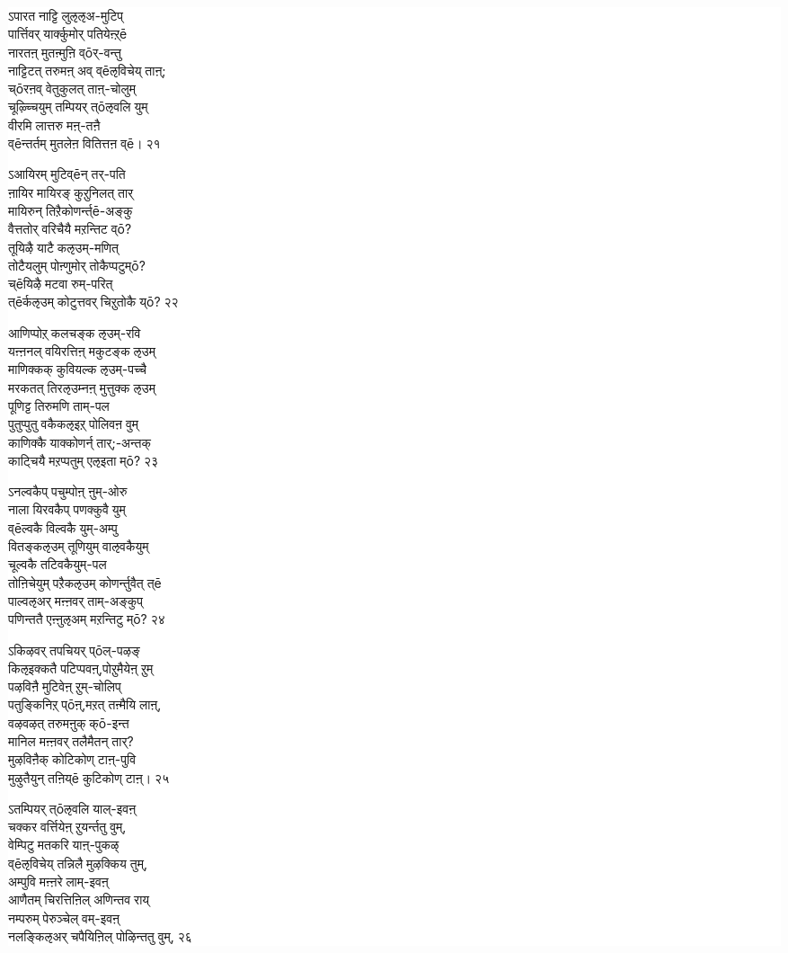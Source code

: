 ऽपारत नाट्टि लुऌऌअ-मुटिप्  
पार्त्तिवर् यार्क्कुमोर् पतियेऩ्ऱ्ē  
नारतऩ् मुतऩ्मुऩि व्ōर्-वन्तु  
नाट्टिटत् तरुमऩ् अव् व्ēऌविचेय् ताऩ्;  
च्ōरऩव् वेतुकुलत् ताऩ्-चोलुम्  
चूऴ्च्चियुम् तम्पियर् त्ōऌवलि युम्  
वीरमि लात्तरु मऩ्-तऩै  
व्ēन्तर्तम् मुतलेऩ वितित्तऩ व्ē। २१  
    
ऽआयिरम् मुटिव्ēन् तर्-पति  
ऩायिर मायिरङ् कुऱुनिलत् तार्  
मायिरुन् तिऱैकोणर्न्त्ē-अङ्कु  
वैत्ततोर् वरिचैयै मऱन्तिट व्ō?  
तूयिऴै याटै कऌउम्-मणित्  
तोटैयलुम् पोऩ्णुमोर् तोकैप्पटुम्ō?  
च्ēयिऴै मटवा रुम्-परित्  
त्ēर्कऌउम् कोटुत्तवर् चिऱुतोकै य्ō? २२  
    
आणिप्पोऱ् कलचङ्क ऌउम्-रवि  
यऩ्ऩनल् वयिरत्तिऩ् मकुटङ्क ऌउम्  
माणिक्कक् कुवियल्क ऌउम्-पच्चै  
मरकतत् तिरऌउम्नऩ् मुत्तुक्क ऌउम्  
पूणिट्ट तिरुमणि ताम्-पल  
पुतुप्पुतु वकैकऌइऱ् पोलिवऩ वुम्  
काणिक्कै याक्कोणर्न् तार्;-अन्तक्  
काट्चियै मऱप्पतुम् एऌइता म्ō? २३  
    
ऽनल्वकैप् पचुम्पोऩ् ऩुम्-ओरु  
नाला यिरवकैप् पणक्कुवै युम्  
व्ēल्वकै विल्वकै युम्-अम्पु  
वितङ्कऌउम् तूणियुम् वाऌवकैयुम्  
चूल्वकै तटिवकैयुम्-पल  
तोऩिचेयुम् पऱैकऌउम् कोणर्न्तुवैत् त्ē  
पाल्वऌअर् मऩ्ऩवर् ताम्-अङ्कुप्  
पणिन्ततै एऩ्ऩुऌअम् मऱन्तिटु म्ō? २४  
    
ऽकिऴवर् तपचियर् प्ōल्-पऴङ्  
किऌइक्कतै पटिप्पवऩ्,पोऱुमैयेऩ् ऱुम्  
पऴविऩै मुटिवेऩ् ऱुम्-चोलिप्  
पतुङ्किनिऱ् प्ōऩ्,मऱत् तऩ्मैयि लाऩ्,  
वऴवऴत् तरुमऩुक् क्ō-इन्त  
मानिल मऩ्ऩवर् तलैमैतन् तार्?  
मुऴविऩैक् कोटिकोण् टाऩ्-पुवि  
मुऴुतैयुन् तऩिय्ē कुटिकोण् टाऩ्। २५  
    
ऽतम्पियर् त्ōऌवलि याल्-इवऩ्  
चक्कर वर्त्तियेऩ् ऱुयर्न्ततु वुम्,  
वेम्पिटु मतकरि याऩ्-पुकऴ्  
व्ēऌविचेय् तन्निलै मुऴक्किय तुम्,  
अम्पुवि मऩ्ऩरे लाम्-इवऩ्  
आणैतम् चिरत्तिऩिल् अणिन्तव राय्  
नम्परुम् पेरुञ्चेल् वम्-इवऩ्  
नलङ्किऌअर् चपैयिऩिल् पोऴिन्ततु वुम्, २६  
    